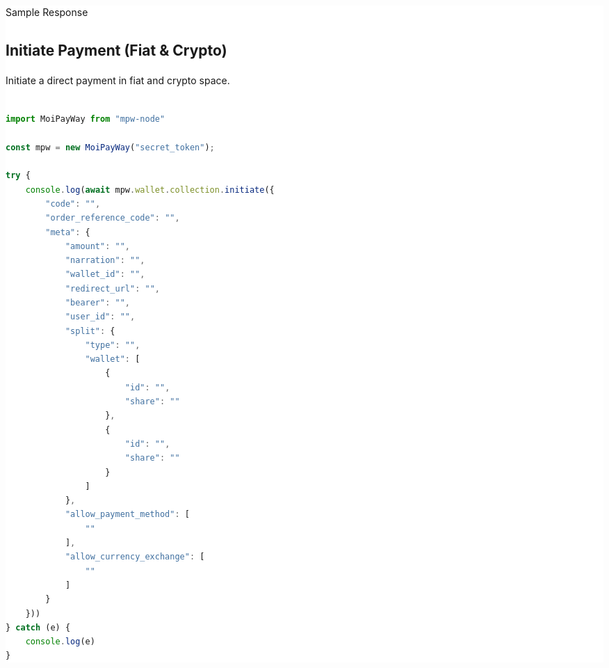 Sample Response

```json
```

## Initiate Payment (Fiat & Crypto)

Initiate a direct payment in fiat and crypto space.

```javascript

import MoiPayWay from "mpw-node"

const mpw = new MoiPayWay("secret_token");

try {
    console.log(await mpw.wallet.collection.initiate({
        "code": "",
        "order_reference_code": "",
        "meta": {
            "amount": "",
            "narration": "",
            "wallet_id": "",
            "redirect_url": "",
            "bearer": "",
            "user_id": "",
            "split": {
                "type": "",
                "wallet": [
                    {
                        "id": "",
                        "share": ""
                    },
                    {
                        "id": "",
                        "share": ""
                    }
                ]
            },
            "allow_payment_method": [
                ""
            ],
            "allow_currency_exchange": [
                ""
            ]
        }
    }))
} catch (e) {
    console.log(e)
}

```
